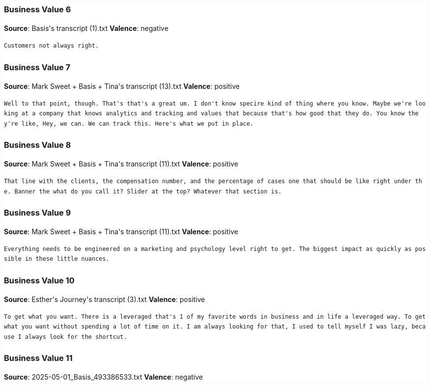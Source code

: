 ### Business Value 6

**Source**: Basis's transcript (1).txt
**Valence**: negative

```
Customers not always right.
```

### Business Value 7

**Source**: Mark Sweet + Basis + Tina's transcript (13).txt
**Valence**: positive

```
Well to that point, though. That's that's a great um. I don't know specire kind of thing where you know. Maybe we're looking at a company that knows analytics and tracking and values that because that's how good that they do. You know they're like, Hey, we can. We can track this. Here's what we put in place.
```

### Business Value 8

**Source**: Mark Sweet + Basis + Tina's transcript (11).txt
**Valence**: positive

```
That line with the clients, the compensation number, and the percentage of cases one that should be like right under the. Banner the what do you call it? Slider at the top? Whatever that section is.
```

### Business Value 9

**Source**: Mark Sweet + Basis + Tina's transcript (11).txt
**Valence**: positive

```
Everything needs to be engineered on a marketing and psychology level right to get. The biggest impact as quickly as possible in these little nuances.
```

### Business Value 10

**Source**: Esther's Journey's transcript (3).txt
**Valence**: positive

```
To get what you want. There is a leveraged that's 1 of my favorite words in business and in life a leveraged way. To get what you want without spending a lot of time on it. I am always looking for that, I used to tell myself I was lazy, because I always look for the shortcut.
```

### Business Value 11

**Source**: 2025-05-01_Basis_493386533.txt
**Valence**: negative

